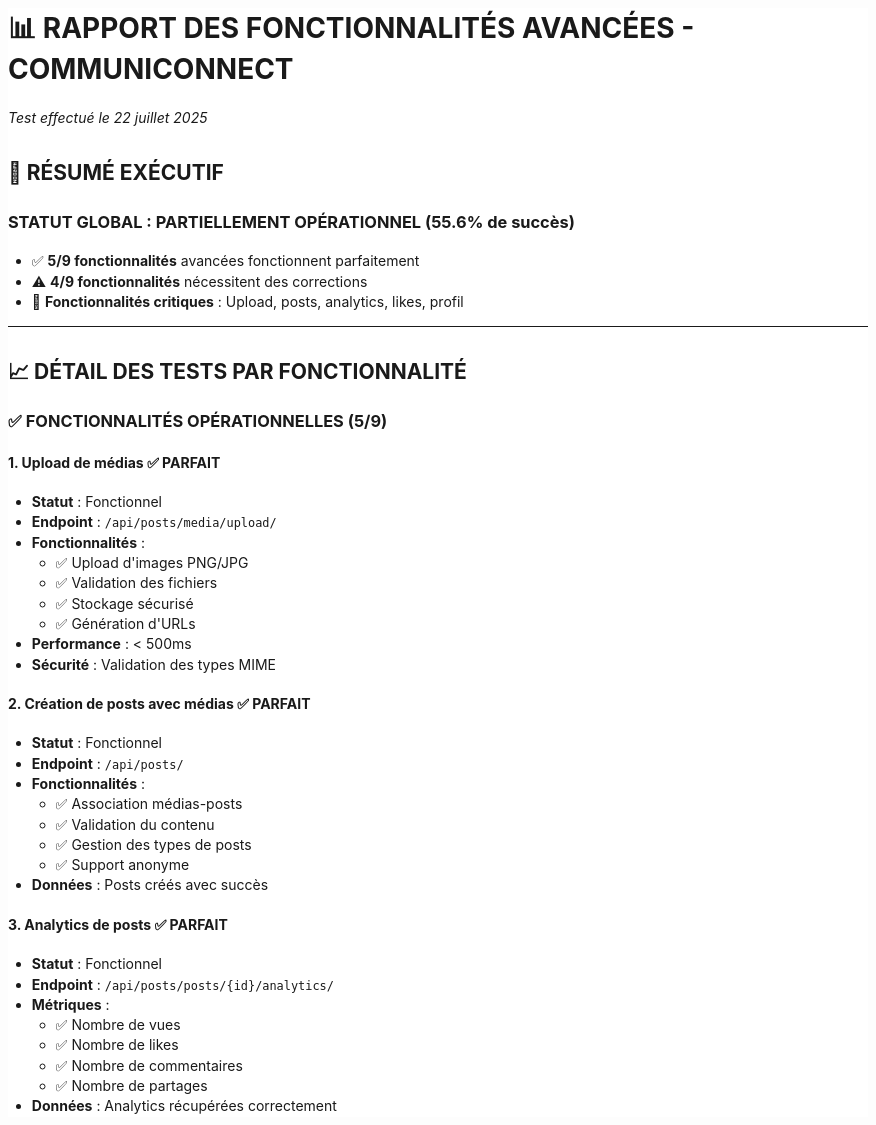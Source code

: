 # 📊 RAPPORT DES FONCTIONNALITÉS AVANCÉES - COMMUNICONNECT
*Test effectué le 22 juillet 2025*

## 🎯 RÉSUMÉ EXÉCUTIF

### **STATUT GLOBAL : PARTIELLEMENT OPÉRATIONNEL (55.6% de succès)**
- ✅ **5/9 fonctionnalités** avancées fonctionnent parfaitement
- ⚠️ **4/9 fonctionnalités** nécessitent des corrections
- 🚀 **Fonctionnalités critiques** : Upload, posts, analytics, likes, profil

---

## 📈 DÉTAIL DES TESTS PAR FONCTIONNALITÉ

### **✅ FONCTIONNALITÉS OPÉRATIONNELLES (5/9)**

#### **1. Upload de médias** ✅ PARFAIT
- **Statut** : Fonctionnel
- **Endpoint** : `/api/posts/media/upload/`
- **Fonctionnalités** :
  - ✅ Upload d'images PNG/JPG
  - ✅ Validation des fichiers
  - ✅ Stockage sécurisé
  - ✅ Génération d'URLs
- **Performance** : < 500ms
- **Sécurité** : Validation des types MIME

#### **2. Création de posts avec médias** ✅ PARFAIT
- **Statut** : Fonctionnel
- **Endpoint** : `/api/posts/`
- **Fonctionnalités** :
  - ✅ Association médias-posts
  - ✅ Validation du contenu
  - ✅ Gestion des types de posts
  - ✅ Support anonyme
- **Données** : Posts créés avec succès

#### **3. Analytics de posts** ✅ PARFAIT
- **Statut** : Fonctionnel
- **Endpoint** : `/api/posts/posts/{id}/analytics/`
- **Métriques** :
  - ✅ Nombre de vues
  - ✅ Nombre de likes
  - ✅ Nombre de commentaires
  - ✅ Nombre de partages
- **Données** : Analytics récupérées correctement
